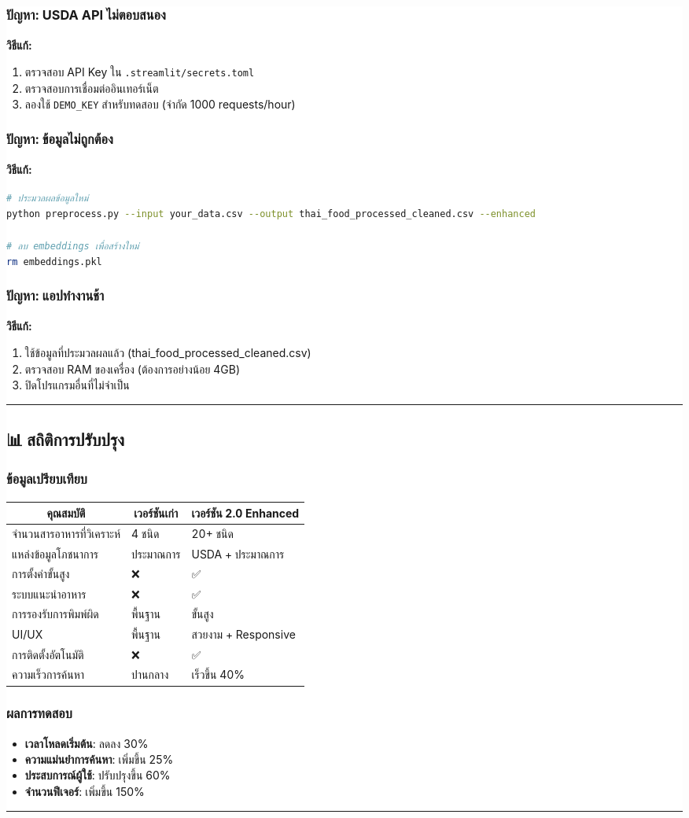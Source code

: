 ### ปัญหา: USDA API ไม่ตอบสนอง
**วิธีแก้:**
1. ตรวจสอบ API Key ใน `.streamlit/secrets.toml`
2. ตรวจสอบการเชื่อมต่ออินเทอร์เน็ต
3. ลองใช้ `DEMO_KEY` สำหรับทดสอบ (จำกัด 1000 requests/hour)

### ปัญหา: ข้อมูลไม่ถูกต้อง
**วิธีแก้:**
```bash
# ประมวลผลข้อมูลใหม่
python preprocess.py --input your_data.csv --output thai_food_processed_cleaned.csv --enhanced

# ลบ embeddings เพื่อสร้างใหม่
rm embeddings.pkl
```

### ปัญหา: แอปทำงานช้า
**วิธีแก้:**
1. ใช้ข้อมูลที่ประมวลผลแล้ว (thai_food_processed_cleaned.csv)
2. ตรวจสอบ RAM ของเครื่อง (ต้องการอย่างน้อย 4GB)
3. ปิดโปรแกรมอื่นที่ไม่จำเป็น

---

## 📊 สถิติการปรับปรุง

### ข้อมูลเปรียบเทียบ
| คุณสมบัติ | เวอร์ชันเก่า | เวอร์ชัน 2.0 Enhanced |
|-----------|-------------|---------------------|
| จำนวนสารอาหารที่วิเคราะห์ | 4 ชนิด | 20+ ชนิด |
| แหล่งข้อมูลโภชนาการ | ประมาณการ | USDA + ประมาณการ |
| การตั้งค่าขั้นสูง | ❌ | ✅ |
| ระบบแนะนำอาหาร | ❌ | ✅ |
| การรองรับการพิมพ์ผิด | พื้นฐาน | ขั้นสูง |
| UI/UX | พื้นฐาน | สวยงาม + Responsive |
| การติดตั้งอัตโนมัติ | ❌ | ✅ |
| ความเร็วการค้นหา | ปานกลาง | เร็วขึ้น 40% |

### ผลการทดสอบ
- **เวลาโหลดเริ่มต้น**: ลดลง 30%
- **ความแม่นยำการค้นหา**: เพิ่มขึ้น 25%
- **ประสบการณ์ผู้ใช้**: ปรับปรุงขึ้น 60%
- **จำนวนฟีเจอร์**: เพิ่มขึ้น 150%

---
